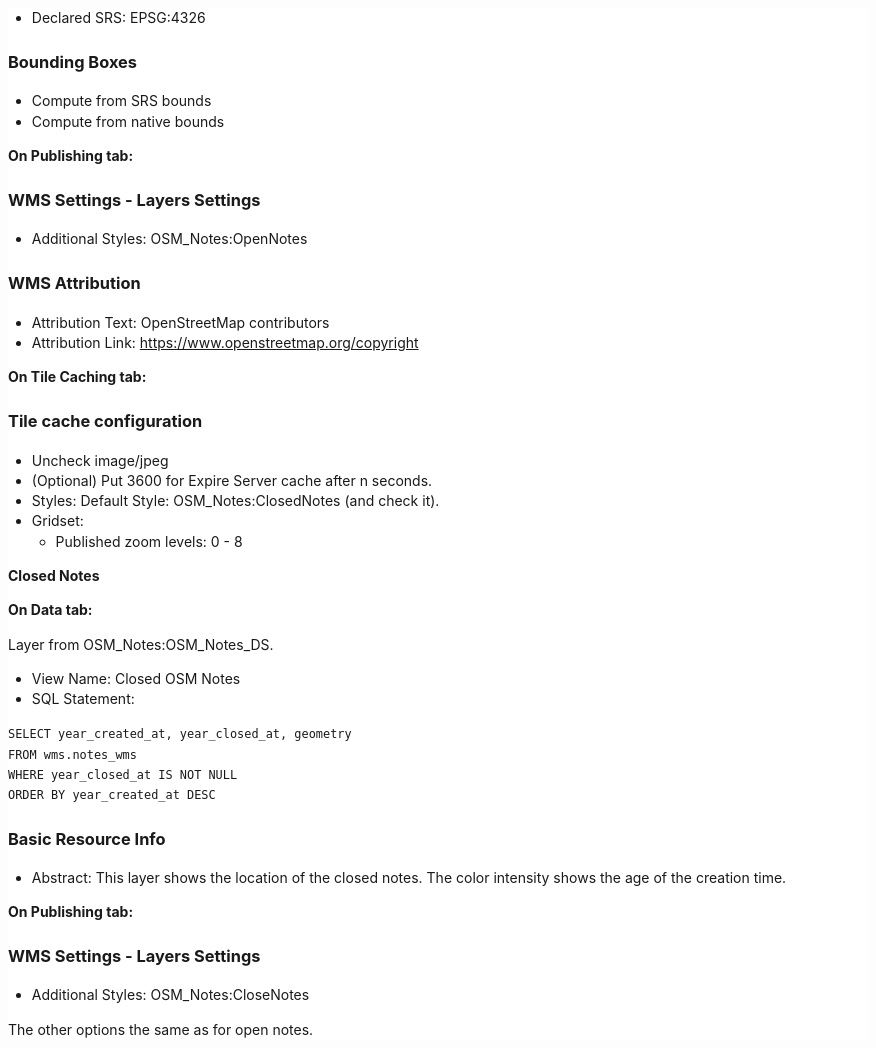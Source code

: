 * Declared SRS: EPSG:4326

### Bounding Boxes

* Compute from SRS bounds
* Compute from native bounds

**On Publishing tab:**

### WMS Settings - Layers Settings

* Additional Styles: OSM_Notes:OpenNotes

### WMS Attribution

* Attribution Text: OpenStreetMap contributors
* Attribution Link: https://www.openstreetmap.org/copyright

**On Tile Caching tab:**

### Tile cache configuration

* Uncheck image/jpeg
* (Optional) Put 3600 for Expire Server cache after n seconds.
* Styles: Default Style: OSM_Notes:ClosedNotes (and check it).
* Gridset:
  * Published zoom levels: 0 - 8

__Closed Notes__

**On Data tab:**

Layer from OSM_Notes:OSM_Notes_DS.

* View Name: Closed OSM Notes
* SQL Statement:

```
SELECT year_created_at, year_closed_at, geometry
FROM wms.notes_wms
WHERE year_closed_at IS NOT NULL
ORDER BY year_created_at DESC
```

### Basic Resource Info

* Abstract: This layer shows the location of the closed notes.
The color intensity shows the age of the creation time.

**On Publishing tab:**

### WMS Settings - Layers Settings

* Additional Styles: OSM_Notes:CloseNotes

The other options the same as for open notes.
